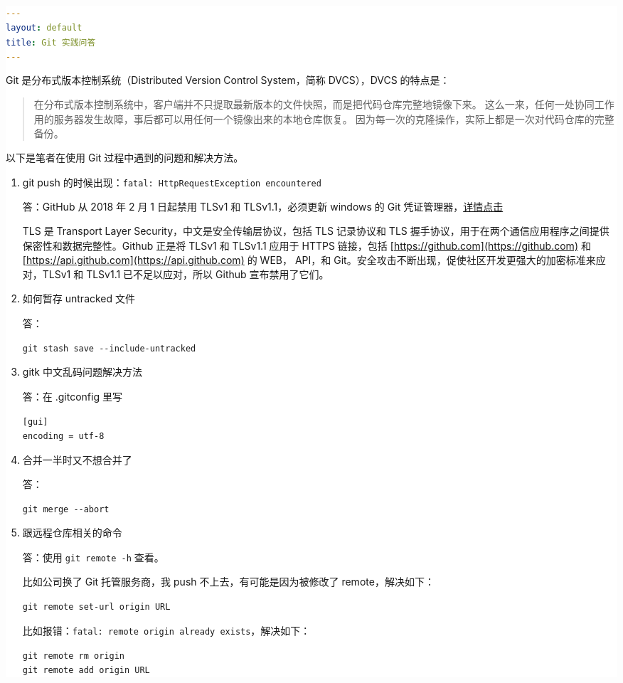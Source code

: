 ```yaml
---
layout: default
title: Git 实践问答
---
```


Git 是分布式版本控制系统（Distributed Version Control System，简称 DVCS），DVCS 的特点是：

> 在分布式版本控制系统中，客户端并不只提取最新版本的文件快照，而是把代码仓库完整地镜像下来。 这么一来，任何一处协同工作用的服务器发生故障，事后都可以用任何一个镜像出来的本地仓库恢复。 因为每一次的克隆操作，实际上都是一次对代码仓库的完整备份。

以下是笔者在使用 Git 过程中遇到的问题和解决方法。

1. git push 的时候出现：`fatal: HttpRequestException encountered`

    答：GitHub 从 2018 年 2 月 1 日起禁用 TLSv1 和 TLSv1.1，必须更新 windows 的 Git 凭证管理器，[详情点击](https://github.com/Microsoft/Git-Credential-Manager-for-Windows/releases/tag/v1.14.0)

    TLS 是 Transport Layer Security，中文是安全传输层协议，包括 TLS 记录协议和 TLS 握手协议，用于在两个通信应用程序之间提供保密性和数据完整性。Github 正是将 TLSv1 和 TLSv1.1 应用于 HTTPS 链接，包括 [https://github.com](https://github.com) 和 [https://api.github.com](https://api.github.com) 的 WEB， API，和 Git。安全攻击不断出现，促使社区开发更强大的加密标准来应对，TLSv1 和 TLSv1.1 已不足以应对，所以 Github 宣布禁用了它们。

2. 如何暂存 untracked 文件

    答：

    ```shell
    git stash save --include-untracked
    ```

3. gitk 中文乱码问题解决方法

    答：在 .gitconfig 里写
    ```shell
    [gui]
    encoding = utf-8
    ```

4. 合并一半时又不想合并了

    答：
    ```shell
    git merge --abort
    ```

5. 跟远程仓库相关的命令

    答：使用 `git remote -h` 查看。

    比如公司换了 Git 托管服务商，我 push 不上去，有可能是因为被修改了 remote，解决如下：
    ```shell
    git remote set-url origin URL
    ```

    比如报错：`fatal: remote origin already exists`，解决如下：
    ```shell
    git remote rm origin
    git remote add origin URL
    ```

